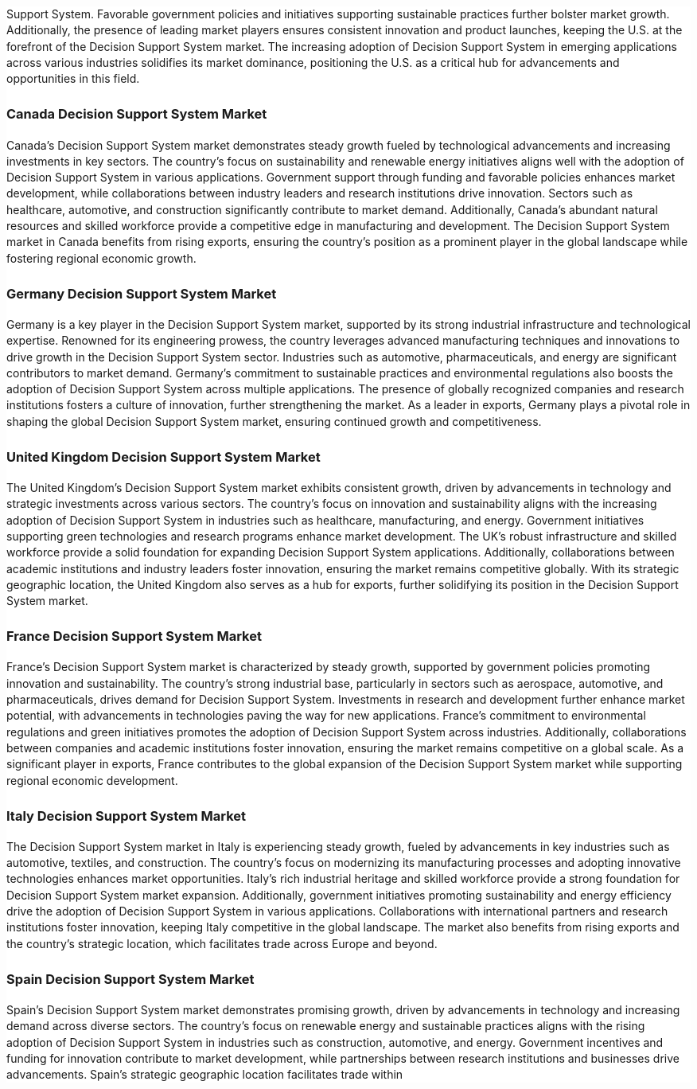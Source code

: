 Support System. Favorable government policies and initiatives supporting sustainable practices further bolster market growth. Additionally, the presence of leading market players ensures consistent innovation and product launches, keeping the U.S. at the forefront of the Decision Support System market. The increasing adoption of Decision Support System in emerging applications across various industries solidifies its market dominance, positioning the U.S. as a critical hub for advancements and opportunities in this field.</p><h3>Canada Decision Support System Market</h3><p>Canada&rsquo;s Decision Support System market demonstrates steady growth fueled by technological advancements and increasing investments in key sectors. The country&rsquo;s focus on sustainability and renewable energy initiatives aligns well with the adoption of Decision Support System in various applications. Government support through funding and favorable policies enhances market development, while collaborations between industry leaders and research institutions drive innovation. Sectors such as healthcare, automotive, and construction significantly contribute to market demand. Additionally, Canada&rsquo;s abundant natural resources and skilled workforce provide a competitive edge in manufacturing and development. The Decision Support System market in Canada benefits from rising exports, ensuring the country&rsquo;s position as a prominent player in the global landscape while fostering regional economic growth.</p><h3>Germany Decision Support System Market</h3><p>Germany is a key player in the Decision Support System market, supported by its strong industrial infrastructure and technological expertise. Renowned for its engineering prowess, the country leverages advanced manufacturing techniques and innovations to drive growth in the Decision Support System sector. Industries such as automotive, pharmaceuticals, and energy are significant contributors to market demand. Germany&rsquo;s commitment to sustainable practices and environmental regulations also boosts the adoption of Decision Support System across multiple applications. The presence of globally recognized companies and research institutions fosters a culture of innovation, further strengthening the market. As a leader in exports, Germany plays a pivotal role in shaping the global Decision Support System market, ensuring continued growth and competitiveness.</p><h3>United Kingdom Decision Support System Market</h3><p>The United Kingdom&rsquo;s Decision Support System market exhibits consistent growth, driven by advancements in technology and strategic investments across various sectors. The country&rsquo;s focus on innovation and sustainability aligns with the increasing adoption of Decision Support System in industries such as healthcare, manufacturing, and energy. Government initiatives supporting green technologies and research programs enhance market development. The UK&rsquo;s robust infrastructure and skilled workforce provide a solid foundation for expanding Decision Support System applications. Additionally, collaborations between academic institutions and industry leaders foster innovation, ensuring the market remains competitive globally. With its strategic geographic location, the United Kingdom also serves as a hub for exports, further solidifying its position in the Decision Support System market.</p><h3>France Decision Support System Market</h3><p>France&rsquo;s Decision Support System market is characterized by steady growth, supported by government policies promoting innovation and sustainability. The country&rsquo;s strong industrial base, particularly in sectors such as aerospace, automotive, and pharmaceuticals, drives demand for Decision Support System. Investments in research and development further enhance market potential, with advancements in technologies paving the way for new applications. France&rsquo;s commitment to environmental regulations and green initiatives promotes the adoption of Decision Support System across industries. Additionally, collaborations between companies and academic institutions foster innovation, ensuring the market remains competitive on a global scale. As a significant player in exports, France contributes to the global expansion of the Decision Support System market while supporting regional economic development.</p><h3>Italy Decision Support System Market</h3><p>The Decision Support System market in Italy is experiencing steady growth, fueled by advancements in key industries such as automotive, textiles, and construction. The country&rsquo;s focus on modernizing its manufacturing processes and adopting innovative technologies enhances market opportunities. Italy&rsquo;s rich industrial heritage and skilled workforce provide a strong foundation for Decision Support System market expansion. Additionally, government initiatives promoting sustainability and energy efficiency drive the adoption of Decision Support System in various applications. Collaborations with international partners and research institutions foster innovation, keeping Italy competitive in the global landscape. The market also benefits from rising exports and the country&rsquo;s strategic location, which facilitates trade across Europe and beyond.</p><h3>Spain Decision Support System Market</h3><p>Spain&rsquo;s Decision Support System market demonstrates promising growth, driven by advancements in technology and increasing demand across diverse sectors. The country&rsquo;s focus on renewable energy and sustainable practices aligns with the rising adoption of Decision Support System in industries such as construction, automotive, and energy. Government incentives and funding for innovation contribute to market development, while partnerships between research institutions and businesses drive advancements. Spain&rsquo;s strategic geographic location facilitates trade within